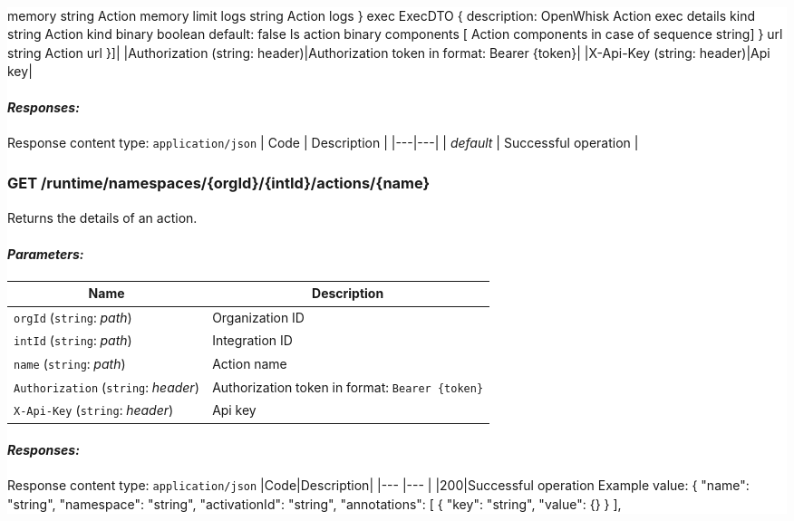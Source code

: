 memory      string
Action memory limit
logs        string
Action logs
}
exec        ExecDTO {
description: OpenWhisk Action exec details
kind    string
Action kind
binary  boolean
default: false
Is action binary
components  [
Action components in case of sequence
string]
}
url         string
Action url
}]|
|Authorization (string: header)|Authorization token in format: Bearer {token}|
|X-Api-Key (string: header)|Api key|

#### _Responses:_

Response content type: `application/json`
| Code | Description |
|---|---|
| _default_ | Successful operation |

### GET /runtime/namespaces/{orgId}/{intId}/actions/{name}

Returns the details of an action.

#### _Parameters:_

| Name                                 | Description                                     |
| ------------------------------------ | ----------------------------------------------- |
| `orgId` (`string`: _path_)           | Organization ID                                 |
| `intId` (`string`: _path_)           | Integration ID                                  |
| `name` (`string`: _path_)            | Action name                                     |
| `Authorization` (`string`: _header_) | Authorization token in format: `Bearer {token}` |
| `X-Api-Key` (`string`: _header_)     | Api key                                         |

#### _Responses:_

Response content type: `application/json`
|Code|Description|
|--- |--- |
|200|Successful operation Example value:
{
"name": "string",
"namespace": "string",
"activationId": "string",
"annotations": [
{
"key": "string",
"value": {}
}
],